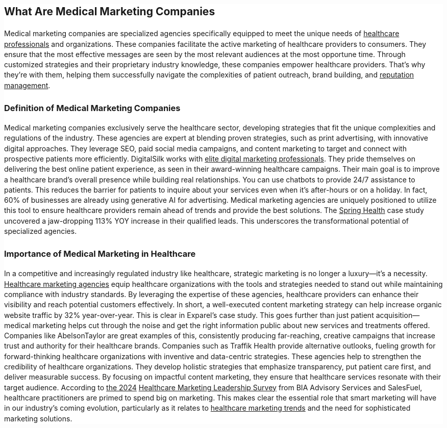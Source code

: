 ## What Are Medical Marketing Companies

Medical marketing companies are specialized agencies specifically equipped to meet the unique needs of [healthcare professionals](https://www.inboundmedic.com/blog/medical-software-development-companies) and organizations. These companies facilitate the active marketing of healthcare providers to consumers. They ensure that the most effective messages are seen by the most relevant audiences at the most opportune time. Through customized strategies and their proprietary industry knowledge, these companies empower healthcare providers. That’s why they’re with them, helping them successfully navigate the complexities of patient outreach, brand building, and [reputation management](https://www.inboundmedic.com/blog/high-converting-medical-marketing-services).

### Definition of Medical Marketing Companies

Medical marketing companies exclusively serve the healthcare sector, developing strategies that fit the unique complexities and regulations of the industry. These agencies are expert at blending proven strategies, such as print advertising, with innovative digital approaches. They leverage SEO, paid social media campaigns, and content marketing to target and connect with prospective patients more efficiently. DigitalSilk works with [elite digital marketing professionals](https://aekmedia.com.au/). They pride themselves on delivering the best online patient experience, as seen in their award-winning healthcare campaigns. Their main goal is to improve a healthcare brand’s overall presence while building real relationships. You can use chatbots to provide 24/7 assistance to patients. This reduces the barrier for patients to inquire about your services even when it’s after-hours or on a holiday. In fact, 60% of businesses are already using generative AI for advertising. Medical marketing agencies are uniquely positioned to utilize this tool to ensure healthcare providers remain ahead of trends and provide the best solutions. The [Spring Health](https://levohealth.com/contact-us/) case study uncovered a jaw-dropping 113% YOY increase in their qualified leads. This underscores the transformational potential of specialized agencies.

### Importance of Medical Marketing in Healthcare

In a competitive and increasingly regulated industry like healthcare, strategic marketing is no longer a luxury—it’s a necessity. [Healthcare marketing agencies](https://www.inboundmedic.com/blog/healthcare-marketing-firms) equip healthcare organizations with the tools and strategies needed to stand out while maintaining compliance with industry standards. By leveraging the expertise of these agencies, healthcare providers can enhance their visibility and reach potential customers effectively. In short, a well-executed content marketing strategy can help increase organic website traffic by 32% year-over-year. This is clear in Exparel’s case study. This goes further than just patient acquisition—medical marketing helps cut through the noise and get the right information public about new services and treatments offered. Companies like AbelsonTaylor are great examples of this, consistently producing far-reaching, creative campaigns that increase trust and authority for their healthcare brands. Companies such as Traffik Health provide alternative outlooks, fueling growth for forward-thinking healthcare organizations with inventive and data-centric strategies. These agencies help to strengthen the credibility of healthcare organizations. They develop holistic strategies that emphasize transparency, put patient care first, and deliver measurable success. By focusing on impactful content marketing, they ensure that healthcare services resonate with their target audience. According to [the 2024](https://www.realchemistry.com/) [Healthcare Marketing Leadership Survey](https://www.patientgain.com/) from BIA Advisory Services and SalesFuel, healthcare practitioners are primed to spend big on marketing. This makes clear the essential role that smart marketing will have in our industry’s coming evolution, particularly as it relates to [healthcare marketing trends](https://www.inboundmedic.com/blog/digital-marketing-for-healthcare) and the need for sophisticated marketing solutions.

